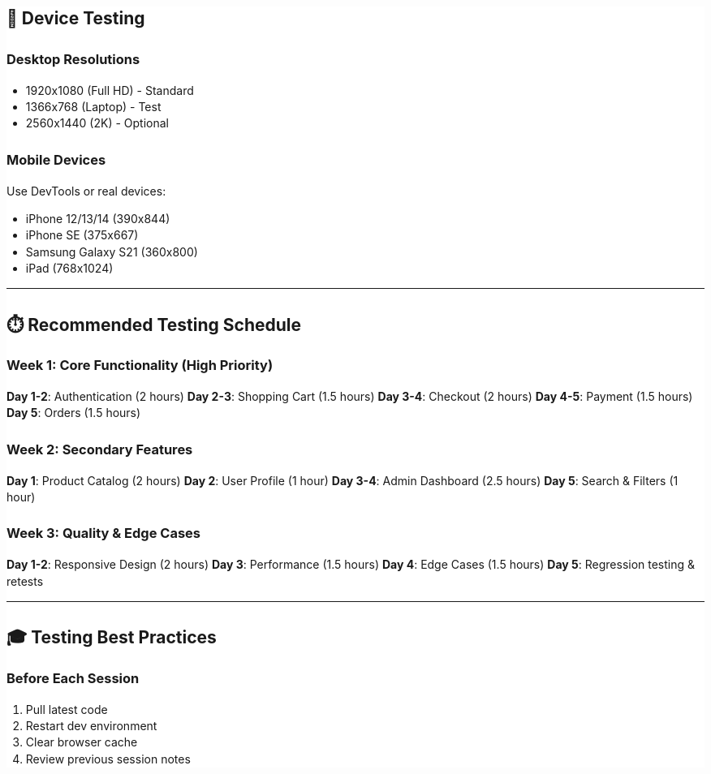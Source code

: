 
## 📱 Device Testing

### Desktop Resolutions

- 1920x1080 (Full HD) - Standard
- 1366x768 (Laptop) - Test
- 2560x1440 (2K) - Optional

### Mobile Devices

Use DevTools or real devices:

- iPhone 12/13/14 (390x844)
- iPhone SE (375x667)
- Samsung Galaxy S21 (360x800)
- iPad (768x1024)

---

## ⏱️ Recommended Testing Schedule

### Week 1: Core Functionality (High Priority)

**Day 1-2**: Authentication (2 hours)
**Day 2-3**: Shopping Cart (1.5 hours)
**Day 3-4**: Checkout (2 hours)
**Day 4-5**: Payment (1.5 hours)
**Day 5**: Orders (1.5 hours)

### Week 2: Secondary Features

**Day 1**: Product Catalog (2 hours)
**Day 2**: User Profile (1 hour)
**Day 3-4**: Admin Dashboard (2.5 hours)
**Day 5**: Search & Filters (1 hour)

### Week 3: Quality & Edge Cases

**Day 1-2**: Responsive Design (2 hours)
**Day 3**: Performance (1.5 hours)
**Day 4**: Edge Cases (1.5 hours)
**Day 5**: Regression testing & retests

---

## 🎓 Testing Best Practices

### Before Each Session

1. Pull latest code
2. Restart dev environment
3. Clear browser cache
4. Review previous session notes
